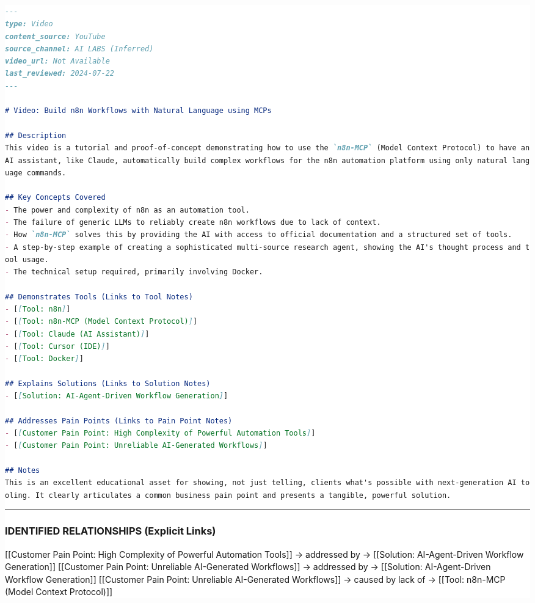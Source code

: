 ```markdown
---
type: Video
content_source: YouTube
source_channel: AI LABS (Inferred)
video_url: Not Available
last_reviewed: 2024-07-22
---

# Video: Build n8n Workflows with Natural Language using MCPs

## Description
This video is a tutorial and proof-of-concept demonstrating how to use the `n8n-MCP` (Model Context Protocol) to have an AI assistant, like Claude, automatically build complex workflows for the n8n automation platform using only natural language commands.

## Key Concepts Covered
- The power and complexity of n8n as an automation tool.
- The failure of generic LLMs to reliably create n8n workflows due to lack of context.
- How `n8n-MCP` solves this by providing the AI with access to official documentation and a structured set of tools.
- A step-by-step example of creating a sophisticated multi-source research agent, showing the AI's thought process and tool usage.
- The technical setup required, primarily involving Docker.

## Demonstrates Tools (Links to Tool Notes)
- [[Tool: n8n]]
- [[Tool: n8n-MCP (Model Context Protocol)]]
- [[Tool: Claude (AI Assistant)]]
- [[Tool: Cursor (IDE)]]
- [[Tool: Docker]]

## Explains Solutions (Links to Solution Notes)
- [[Solution: AI-Agent-Driven Workflow Generation]]

## Addresses Pain Points (Links to Pain Point Notes)
- [[Customer Pain Point: High Complexity of Powerful Automation Tools]]
- [[Customer Pain Point: Unreliable AI-Generated Workflows]]

## Notes
This is an excellent educational asset for showing, not just telling, clients what's possible with next-generation AI tooling. It clearly articulates a common business pain point and presents a tangible, powerful solution.
```

---
### IDENTIFIED RELATIONSHIPS (Explicit Links)

[[Customer Pain Point: High Complexity of Powerful Automation Tools]] -> addressed by -> [[Solution: AI-Agent-Driven Workflow Generation]]
[[Customer Pain Point: Unreliable AI-Generated Workflows]] -> addressed by -> [[Solution: AI-Agent-Driven Workflow Generation]]
[[Customer Pain Point: Unreliable AI-Generated Workflows]] -> caused by lack of -> [[Tool: n8n-MCP (Model Context Protocol)]]
